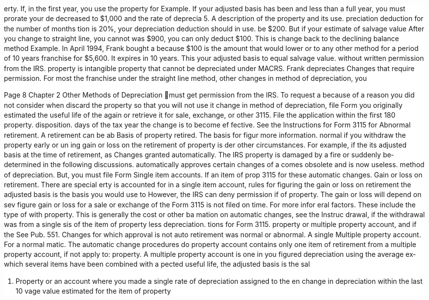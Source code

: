 erty. If, in the first year, you use the property for       Example. If your adjusted basis has been              and
less than a full year, you must prorate your de­        decreased to $1,000 and the rate of deprecia­
                                                                                                               5. A description of the property and its use.
preciation deduction for the number of months           tion is 20%, your depreciation deduction should
in use.                                                 be $200. But if your estimate of salvage value           After you change to straight line, you cannot
                                                        was $900, you can only deduct $100. This is          change back to the declining balance method
    Example. In April 1994, Frank bought a              because $100 is the amount that would lower          or to any other method for a period of 10 years
franchise for $5,600. It expires in 10 years. This      your adjusted basis to equal salvage value.          without written permission from the IRS.
property is intangible property that cannot be
depreciated under MACRS. Frank depreciates                                                                   Changes that require permission. For most
the franchise under the straight line method,                                                                other changes in method of depreciation, you

Page 8      Chapter 2      Other Methods of Depreciation
must get permission from the IRS. To request a      because of a reason you did not consider when       discard the property so that you will not use it
change in method of depreciation, file Form         you originally estimated the useful life of the     again or retrieve it for sale, exchange, or other
3115. File the application within the first 180     property.                                           disposition.
days of the tax year the change is to become ef­
fective. See the Instructions for Form 3115 for     Abnormal retirement. A retirement can be ab­        Basis of property retired. The basis for figur­
more information.                                   normal if you withdraw the property early or un­    ing gain or loss on the retirement of property is
                                                    der other circumstances. For example, if the        its adjusted basis at the time of retirement, as
Changes granted automatically. The IRS              property is damaged by a fire or suddenly be­       determined in the following discussions.
automatically approves certain changes of a         comes obsolete and is now useless.
method of depreciation. But, you must file Form                                                             Single item accounts. If an item of prop­
3115 for these automatic changes.                   Gain or loss on retirement. There are special       erty is accounted for in a single item account,
                                                    rules for figuring the gain or loss on retirement   the adjusted basis is the basis you would use to
    However, the IRS can deny permission if
                                                    of property. The gain or loss will depend on sev­   figure gain or loss for a sale or exchange of the
Form 3115 is not filed on time. For more infor­
                                                    eral factors. These include the type of with­       property. This is generally the cost or other ba­
mation on automatic changes, see the Instruc­
                                                    drawal, if the withdrawal was from a single         sis of the item of property less depreciation.
tions for Form 3115.
                                                    property or multiple property account, and if the   See Pub. 551.
Changes for which approval is not auto­             retirement was normal or abnormal. A single              Multiple property account. For a normal
matic. The automatic change procedures do           property account contains only one item of          retirement from a multiple property account, if
not apply to:                                       property. A multiple property account is one in     you figured depreciation using the average ex­
                                                    which several items have been combined with a       pected useful life, the adjusted basis is the sal­
 1. Property or an account where you made a         single rate of depreciation assigned to the en­
    change in depreciation within the last 10                                                           vage value estimated for the item of property